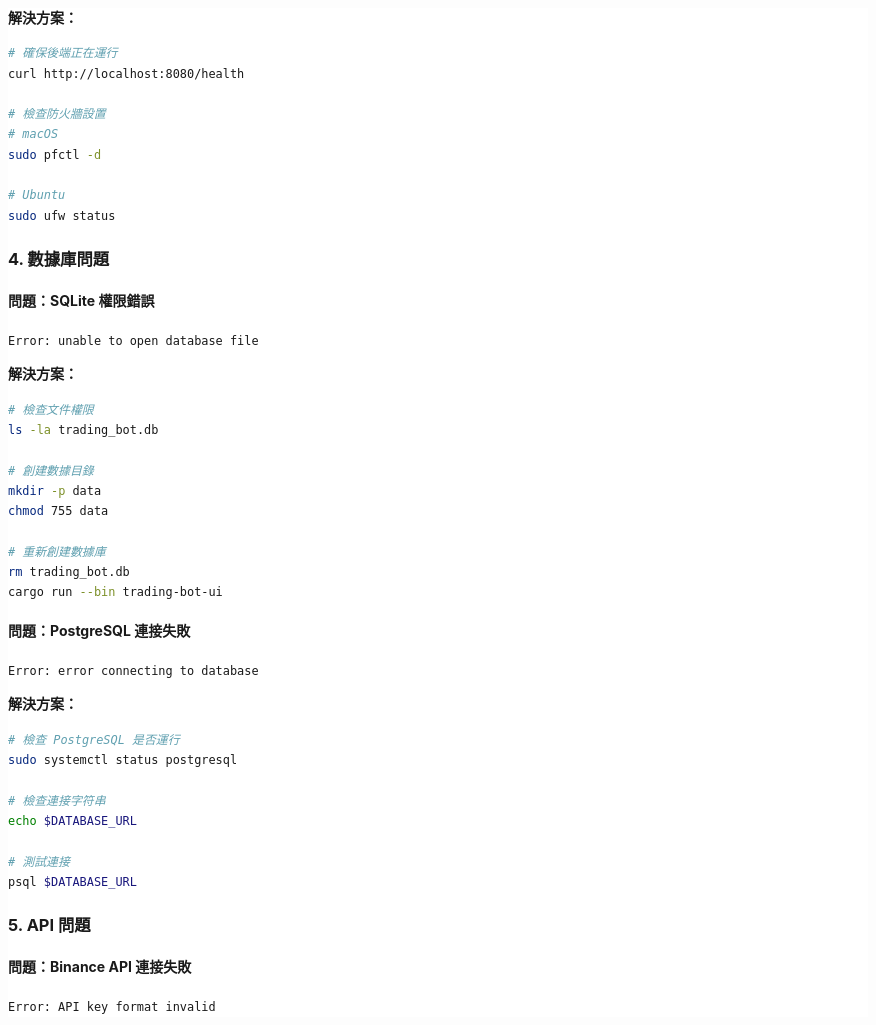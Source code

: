 **解決方案：**
```bash
# 確保後端正在運行
curl http://localhost:8080/health

# 檢查防火牆設置
# macOS
sudo pfctl -d

# Ubuntu
sudo ufw status
```

### 4. 數據庫問題

#### 問題：SQLite 權限錯誤
```bash
Error: unable to open database file
```

**解決方案：**
```bash
# 檢查文件權限
ls -la trading_bot.db

# 創建數據目錄
mkdir -p data
chmod 755 data

# 重新創建數據庫
rm trading_bot.db
cargo run --bin trading-bot-ui
```

#### 問題：PostgreSQL 連接失敗
```bash
Error: error connecting to database
```

**解決方案：**
```bash
# 檢查 PostgreSQL 是否運行
sudo systemctl status postgresql

# 檢查連接字符串
echo $DATABASE_URL

# 測試連接
psql $DATABASE_URL
```

### 5. API 問題

#### 問題：Binance API 連接失敗
```bash
Error: API key format invalid
```
